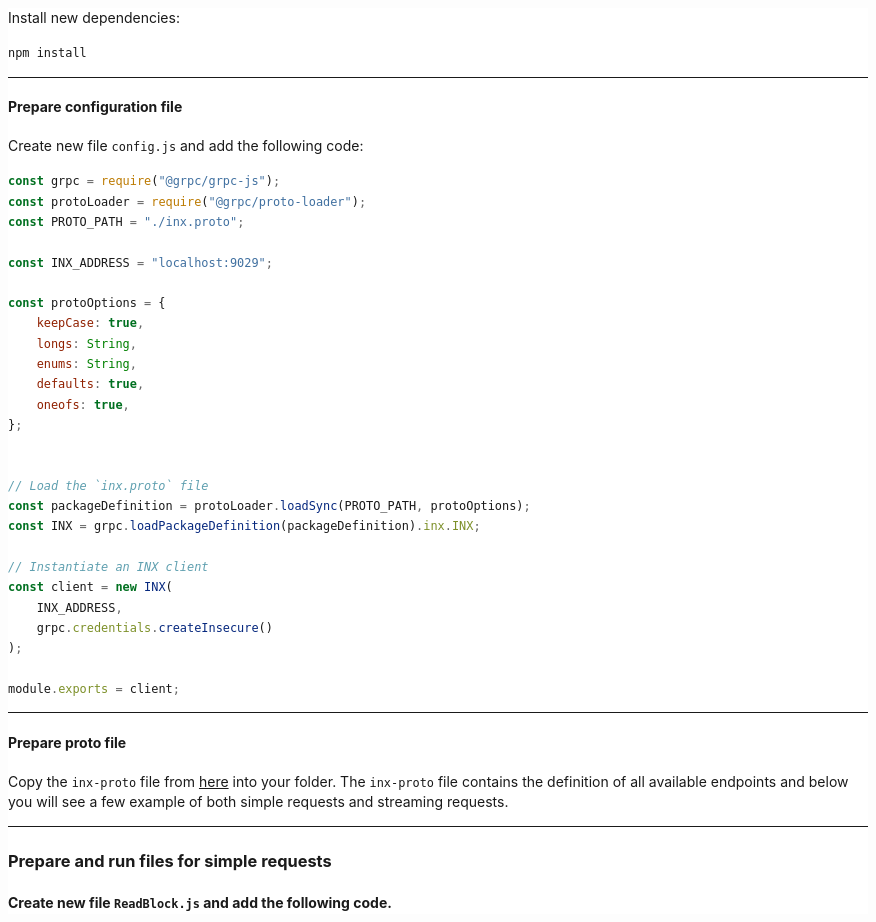 Install new dependencies:

```bash
npm install
```

***

#### Prepare configuration file

Create new file `config.js` and add the following code:

```javascript
const grpc = require("@grpc/grpc-js");
const protoLoader = require("@grpc/proto-loader");
const PROTO_PATH = "./inx.proto";

const INX_ADDRESS = "localhost:9029";

const protoOptions = {
    keepCase: true,
    longs: String,
    enums: String,
    defaults: true,
    oneofs: true,
};


// Load the `inx.proto` file
const packageDefinition = protoLoader.loadSync(PROTO_PATH, protoOptions);
const INX = grpc.loadPackageDefinition(packageDefinition).inx.INX;

// Instantiate an INX client
const client = new INX(
    INX_ADDRESS,
    grpc.credentials.createInsecure()
);

module.exports = client;
```

***

#### Prepare proto file

Copy the `inx-proto` file from [here](https://github.com/iotaledger/inx/blob/develop/proto/inx.proto) into your folder. The `inx-proto` file contains the definition of all available endpoints and below you will see a few example of both simple requests and streaming requests.

***

### Prepare and run files for simple requests

#### Create new file `ReadBlock.js` and add the following code.
